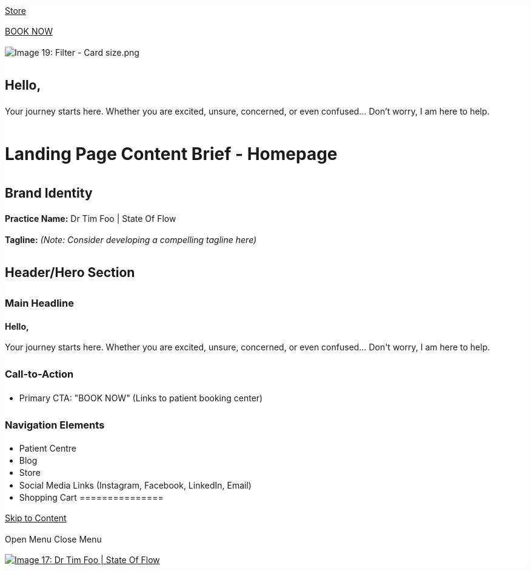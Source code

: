 [Store](https://www.drtimfoo.com/store)

[](http://www.instagram.com/drtimfoo)

[](http://www.facebook.com/drtimfoo)

[](https://www.linkedin.com/in/drtimfoo)

[](mailto:hello@drtimfoo.com)

[BOOK NOW](https://www.drtimfoo.com/patient-centre)

![Image 19: Filter - Card size.png](https://images.squarespace-cdn.com/content/v1/5e778047f46a4d67dce8c0c0/1588160020202-2ITRJLXGVXDJZJGGWA00/Filter+-+Card+size.png)

## Hello,

Your journey starts here. Whether you are excited, unsure, concerned, or even confused… Don’t worry, I am here to help.
# Landing Page Content Brief - Homepage

## Brand Identity
**Practice Name:** Dr Tim Foo | State Of Flow

**Tagline:** _(Note: Consider developing a compelling tagline here)_

## Header/Hero Section

### Main Headline
**Hello,**

Your journey starts here. Whether you are excited, unsure, concerned, or even confused… Don't worry, I am here to help.

### Call-to-Action
- Primary CTA: "BOOK NOW" (Links to patient booking center)

### Navigation Elements
- Patient Centre
- Blog
- Store
- Social Media Links (Instagram, Facebook, LinkedIn, Email)
- Shopping Cart
===============

[Skip to Content](https://www.drtimfoo.com/#page)

Open Menu Close Menu

[![Image 17: Dr Tim Foo | State Of Flow](https://images.squarespace-cdn.com/content/v1/5e778047f46a4d67dce8c0c0/1590231970964-OG0AYKURFAQ3HBQRBZO2/drtimfoo+logo+transparent+-+Copy+%282%29.png?format=1500w)](https://www.drtimfoo.com/)
